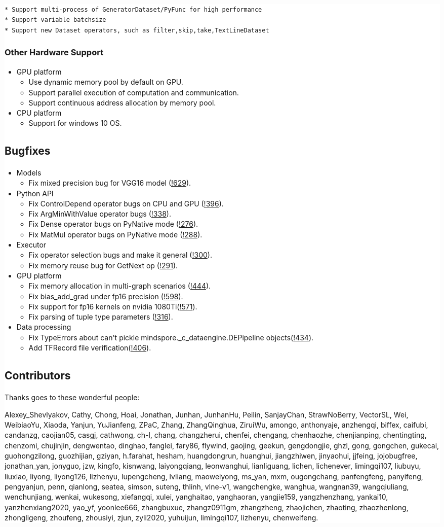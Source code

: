     * Support multi-process of GeneratorDataset/PyFunc for high performance
    * Support variable batchsize
    * Support new Dataset operators, such as filter,skip,take,TextLineDataset

### Other Hardware Support
* GPU platform
    * Use dynamic memory pool by default on GPU.
    * Support parallel execution of computation and communication.
    * Support continuous address allocation by memory pool.
* CPU platform
    * Support for windows 10 OS.

## Bugfixes
* Models
    * Fix mixed precision bug for VGG16 model ([!629](https://gitee.com/mindspore/mindspore/pulls/629)).
* Python API
    * Fix ControlDepend operator bugs on CPU and GPU ([!396](https://gitee.com/mindspore/mindspore/pulls/396)).
    * Fix ArgMinWithValue operator bugs ([!338](https://gitee.com/mindspore/mindspore/pulls/338)).
    * Fix Dense operator bugs on PyNative mode ([!276](https://gitee.com/mindspore/mindspore/pulls/276)).
    * Fix MatMul operator bugs on PyNative mode ([!288](https://gitee.com/mindspore/mindspore/pulls/288)).
* Executor
    * Fix operator selection bugs and make it general ([!300](https://gitee.com/mindspore/mindspore/pulls/300)).
    * Fix memory reuse bug for GetNext op ([!291](https://gitee.com/mindspore/mindspore/pulls/291)).
* GPU platform
    * Fix memory allocation in multi-graph scenarios ([!444](https://gitee.com/mindspore/mindspore/pulls/444)).
    * Fix bias_add_grad under fp16 precision ([!598](https://gitee.com/mindspore/mindspore/pulls/598)).
    * Fix support for fp16 kernels on nvidia 1080Ti([!571](https://gitee.com/mindspore/mindspore/pulls/571)).
    * Fix parsing of tuple type parameters ([!316](https://gitee.com/mindspore/mindspore/pulls/316)).
* Data processing
    * Fix TypeErrors about can't pickle mindspore._c_dataengine.DEPipeline objects([!434](https://gitee.com/mindspore/mindspore/pulls/434)).
    * Add TFRecord file verification([!406](https://gitee.com/mindspore/mindspore/pulls/406)).

## Contributors
Thanks goes to these wonderful people:

Alexey_Shevlyakov, Cathy, Chong, Hoai, Jonathan, Junhan, JunhanHu, Peilin, SanjayChan, StrawNoBerry, VectorSL, Wei, WeibiaoYu, Xiaoda, Yanjun, YuJianfeng, ZPaC, Zhang, ZhangQinghua, ZiruiWu, amongo, anthonyaje, anzhengqi, biffex, caifubi, candanzg, caojian05, casgj, cathwong, ch-l, chang, changzherui, chenfei, chengang, chenhaozhe, chenjianping, chentingting, chenzomi, chujinjin, dengwentao, dinghao, fanglei, fary86, flywind, gaojing, geekun, gengdongjie, ghzl, gong, gongchen, gukecai, guohongzilong, guozhijian, gziyan, h.farahat, hesham, huangdongrun, huanghui, jiangzhiwen, jinyaohui, jjfeing, jojobugfree, jonathan_yan, jonyguo, jzw, kingfo, kisnwang, laiyongqiang, leonwanghui, lianliguang, lichen, lichenever, limingqi107, liubuyu, liuxiao, liyong, liyong126, lizhenyu, lupengcheng, lvliang, maoweiyong, ms_yan, mxm, ougongchang, panfengfeng, panyifeng, pengyanjun, penn, qianlong, seatea, simson, suteng, thlinh, vlne-v1, wangchengke, wanghua, wangnan39, wangqiuliang, wenchunjiang, wenkai, wukesong, xiefangqi, xulei, yanghaitao, yanghaoran, yangjie159, yangzhenzhang, yankai10, yanzhenxiang2020, yao_yf, yoonlee666, zhangbuxue, zhangz0911gm, zhangzheng, zhaojichen, zhaoting, zhaozhenlong, zhongligeng, zhoufeng, zhousiyi, zjun, zyli2020, yuhuijun, limingqi107, lizhenyu, chenweifeng.
